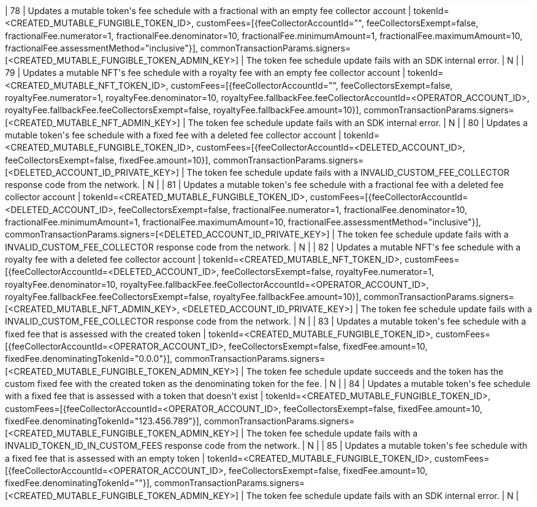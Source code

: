 | 78      | Updates a mutable token's fee schedule with a fractional with an empty fee collector account                                              | tokenId=<CREATED_MUTABLE_FUNGIBLE_TOKEN_ID>, customFees=[{feeCollectorAccountId="", feeCollectorsExempt=false, fractionalFee.numerator=1, fractionalFee.denominator=10, fractionalFee.minimumAmount=1, fractionalFee.maximumAmount=10, fractionalFee.assessmentMethod="inclusive"}], commonTransactionParams.signers=[<CREATED_MUTABLE_FUNGIBLE_TOKEN_ADMIN_KEY>]                                                                            | The token fee schedule update fails with an SDK internal error.                                                                                  | N                 |
| 79      | Updates a mutable NFT's fee schedule with a royalty fee with an empty fee collector account                                               | tokenId=<CREATED_MUTABLE_NFT_TOKEN_ID>, customFees=[{feeCollectorAccountId="", feeCollectorsExempt=false, royaltyFee.numerator=1, royaltyFee.denominator=10, royaltyFee.fallbackFee.feeCollectorAccountId=<OPERATOR_ACCOUNT_ID>, royaltyFee.fallbackFee.feeCollectorsExempt=false, royaltyFee.fallbackFee.amount=10}], commonTransactionParams.signers=[<CREATED_MUTABLE_NFT_ADMIN_KEY>]                                                     | The token fee schedule update fails with an SDK internal error.                                                                                  | N                 |
| 80      | Updates a mutable token's fee schedule with a fixed fee with a deleted fee collector account                                              | tokenId=<CREATED_MUTABLE_FUNGIBLE_TOKEN_ID>, customFees=[{feeCollectorAccountId=<DELETED_ACCOUNT_ID>, feeCollectorsExempt=false, fixedFee.amount=10}], commonTransactionParams.signers=[<DELETED_ACCOUNT_ID_PRIVATE_KEY>]                                                                                                                                                                                                                    | The token fee schedule update fails with a INVALID_CUSTOM_FEE_COLLECTOR response code from the network.                                          | N                 |
| 81      | Updates a mutable token's fee schedule with a fractional fee with a deleted fee collector account                                         | tokenId=<CREATED_MUTABLE_FUNGIBLE_TOKEN_ID>, customFees=[{feeCollectorAccountId=<DELETED_ACCOUNT_ID>, feeCollectorsExempt=false, fractionalFee.numerator=1, fractionalFee.denominator=10, fractionalFee.minimumAmount=1, fractionalFee.maximumAmount=10, fractionalFee.assessmentMethod="inclusive"}], commonTransactionParams.signers=[<DELETED_ACCOUNT_ID_PRIVATE_KEY>]                                                                    | The token fee schedule update fails with a INVALID_CUSTOM_FEE_COLLECTOR response code from the network.                                          | N                 |
| 82      | Updates a mutable NFT's fee schedule with a royalty fee with a deleted fee collector account                                              | tokenId=<CREATED_MUTABLE_NFT_TOKEN_ID>, customFees=[{feeCollectorAccountId=<DELETED_ACCOUNT_ID>, feeCollectorsExempt=false, royaltyFee.numerator=1, royaltyFee.denominator=10, royaltyFee.fallbackFee.feeCollectorAccountId=<OPERATOR_ACCOUNT_ID>, royaltyFee.fallbackFee.feeCollectorsExempt=false, royaltyFee.fallbackFee.amount=10}], commonTransactionParams.signers=[<CREATED_MUTABLE_NFT_ADMIN_KEY>, <DELETED_ACCOUNT_ID_PRIVATE_KEY>] | The token fee schedule update fails with a INVALID_CUSTOM_FEE_COLLECTOR response code from the network.                                          | N                 |
| 83      | Updates a mutable token's fee schedule with a fixed fee that is assessed with the created token                                           | tokenId=<CREATED_MUTABLE_FUNGIBLE_TOKEN_ID>, customFees=[{feeCollectorAccountId=<OPERATOR_ACCOUNT_ID>, feeCollectorsExempt=false, fixedFee.amount=10, fixedFee.denominatingTokenId="0.0.0"}], commonTransactionParams.signers=[<CREATED_MUTABLE_FUNGIBLE_TOKEN_ADMIN_KEY>]                                                                                                                                                                   | The token fee schedule update succeeds and the token has the custom fixed fee with the created token as the denominating token for the fee.      | N                 |
| 84      | Updates a mutable token's fee schedule with a fixed fee that is assessed with a token that doesn't exist                                  | tokenId=<CREATED_MUTABLE_FUNGIBLE_TOKEN_ID>, customFees=[{feeCollectorAccountId=<OPERATOR_ACCOUNT_ID>, feeCollectorsExempt=false, fixedFee.amount=10, fixedFee.denominatingTokenId="123.456.789"}], commonTransactionParams.signers=[<CREATED_MUTABLE_FUNGIBLE_TOKEN_ADMIN_KEY>]                                                                                                                                                             | The token fee schedule update fails with a INVALID_TOKEN_ID_IN_CUSTOM_FEES response code from the network.                                       | N                 |
| 85      | Updates a mutable token's fee schedule with a fixed fee that is assessed with an empty token                                              | tokenId=<CREATED_MUTABLE_FUNGIBLE_TOKEN_ID>, customFees=[{feeCollectorAccountId=<OPERATOR_ACCOUNT_ID>, feeCollectorsExempt=false, fixedFee.amount=10, fixedFee.denominatingTokenId=""}], commonTransactionParams.signers=[<CREATED_MUTABLE_FUNGIBLE_TOKEN_ADMIN_KEY>]                                                                                                                                                                        | The token fee schedule update fails with an SDK internal error.                                                                                  | N                 |